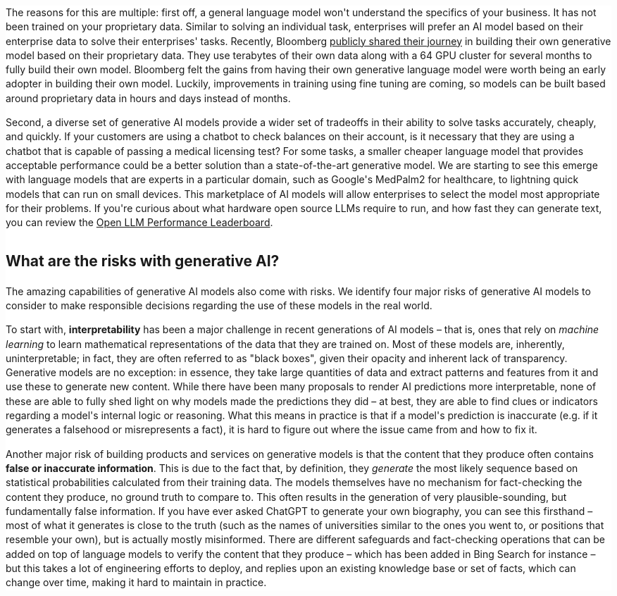 The reasons for this are multiple: first off, a general language model won't understand the specifics of your business. It has not been trained on your proprietary data. Similar to solving an individual task, enterprises will prefer an AI model based on their enterprise data to solve their enterprises' tasks. Recently, Bloomberg [publicly shared their journey](https://arxiv.org/abs/2303.17564) in building their own generative model based on their proprietary data. They use terabytes of their own data along with a 64 GPU cluster for several months to fully build their own model. Bloomberg felt the gains from having their own generative language model were worth being an early adopter in building their own model. Luckily, improvements in training using fine tuning are coming, so models can be built based around proprietary data in hours and days instead of months.

Second, a diverse set of generative AI models provide a wider set of tradeoffs in their ability to solve tasks accurately, cheaply, and quickly. If your customers are using a chatbot to check balances on their account, is it necessary that they are using a chatbot that is capable of passing a medical licensing test? For some tasks, a smaller cheaper language model that provides acceptable performance could be a better solution than a state-of-the-art generative model. We are starting to see this emerge with language models that are experts in a particular domain, such as Google's MedPalm2 for healthcare, to lightning quick models that can run on small devices. This marketplace of AI models will allow enterprises to select the model most appropriate for their problems. If you're curious about what hardware open source LLMs require to run, and how fast they can generate text, you can review the [Open LLM Performance Leaderboard](https://huggingface.co/spaces/optimum/llm-perf-leaderboard).

## What are the risks with generative AI?

The amazing capabilities of generative AI models also come with risks. We identify four major risks of generative AI models to consider to make responsible decisions regarding the use of these models in the real world.

To start with, **interpretability** has been a major challenge in recent generations of AI models – that is, ones that rely on _machine learning_ to learn mathematical representations of the data that they are trained on. Most of these models are, inherently, uninterpretable; in fact, they are often referred to as "black boxes", given their opacity and inherent lack of transparency. Generative models are no exception: in essence, they take large quantities of data and extract patterns and features from it and use these to generate new content. While there have been many proposals to render AI predictions more interpretable, none of these are able to fully shed light on why models made the predictions they did – at best, they are able to find clues or indicators regarding a model's internal logic or reasoning. What this means in practice is that if a model's prediction is inaccurate (e.g. if it generates a falsehood or misrepresents a fact), it is hard to figure out where the issue came from and how to fix it.

Another major risk of building products and services on generative models is that the content that they produce often contains **false or inaccurate information**. This is due to the fact that, by definition, they _generate_ the most likely sequence based on statistical probabilities calculated from their training data. The models themselves have no mechanism for fact-checking the content they produce, no ground truth to compare to. This often results in the generation of very plausible-sounding, but fundamentally false information. If you have ever asked ChatGPT to generate your own biography, you can see this firsthand – most of what it generates is close to the truth (such as the names of universities similar to the ones you went to, or positions that resemble your own), but is actually mostly misinformed. There are different safeguards and fact-checking operations that can be added on top of language models to verify the content that they produce – which has been added in Bing Search for instance – but this takes a lot of engineering efforts to deploy, and replies upon an existing knowledge base or set of facts, which can change over time, making it hard to maintain in practice.
